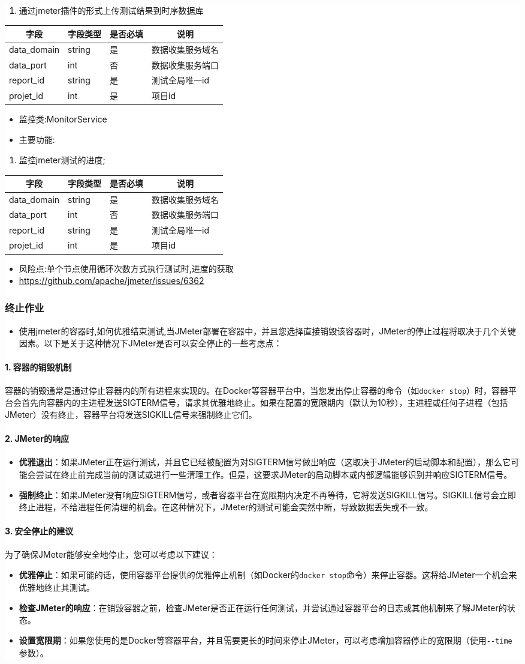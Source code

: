 1. 通过jmeter插件的形式上传测试结果到时序数据库

| 字段          | 字段类型   | 是否必填 | 说明       |
| ----------- | ------ | ---- | -------- |
| data_domain | string | 是    | 数据收集服务域名 |
| data_port   | int    | 否    | 数据收集服务端口 |
| report_id   | string | 是    | 测试全局唯一id |
| projet_id   | int    | 是    | 项目id     |
- 监控类:MonitorService

- 主要功能:

1. 监控jmeter测试的进度;

| 字段          | 字段类型   | 是否必填 | 说明       |
| ----------- | ------ | ---- | -------- |
| data_domain | string | 是    | 数据收集服务域名 |
| data_port   | int    | 否    | 数据收集服务端口 |
| report_id   | string | 是    | 测试全局唯一id |
| projet_id   | int    | 是    | 项目id     |

- 风险点:单个节点使用循环次数方式执行测试时,进度的获取
- https://github.com/apache/jmeter/issues/6362
### 终止作业


- 使用jmeter的容器时,如何优雅结束测试,当JMeter部署在容器中，并且您选择直接销毁该容器时，JMeter的停止过程将取决于几个关键因素。以下是关于这种情况下JMeter是否可以安全停止的一些考虑点：

#### 1. 容器的销毁机制

容器的销毁通常是通过停止容器内的所有进程来实现的。在Docker等容器平台中，当您发出停止容器的命令（如`docker stop`）时，容器平台会首先向容器内的主进程发送SIGTERM信号，请求其优雅地终止。如果在配置的宽限期内（默认为10秒），主进程或任何子进程（包括JMeter）没有终止，容器平台将发送SIGKILL信号来强制终止它们。

#### 2. JMeter的响应

- **优雅退出**：如果JMeter正在运行测试，并且它已经被配置为对SIGTERM信号做出响应（这取决于JMeter的启动脚本和配置），那么它可能会尝试在终止前完成当前的测试或进行一些清理工作。但是，这要求JMeter的启动脚本或内部逻辑能够识别并响应SIGTERM信号。
    
- **强制终止**：如果JMeter没有响应SIGTERM信号，或者容器平台在宽限期内决定不再等待，它将发送SIGKILL信号。SIGKILL信号会立即终止进程，不给进程任何清理的机会。在这种情况下，JMeter的测试可能会突然中断，导致数据丢失或不一致。
    

#### 3. 安全停止的建议

为了确保JMeter能够安全地停止，您可以考虑以下建议：

- **优雅停止**：如果可能的话，使用容器平台提供的优雅停止机制（如Docker的`docker stop`命令）来停止容器。这将给JMeter一个机会来优雅地终止其测试。
    
- **检查JMeter的响应**：在销毁容器之前，检查JMeter是否正在运行任何测试，并尝试通过容器平台的日志或其他机制来了解JMeter的状态。
    
- **设置宽限期**：如果您使用的是Docker等容器平台，并且需要更长的时间来停止JMeter，可以考虑增加容器停止的宽限期（使用`--time`参数）。
    